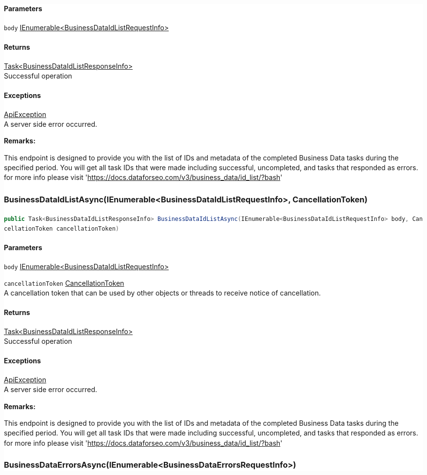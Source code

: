 #### Parameters

`body` [IEnumerable&lt;BusinessDataIdListRequestInfo&gt;](./BusinessDataIdListRequestInfo.md)<br>

#### Returns

[Task&lt;BusinessDataIdListResponseInfo&gt;](./BusinessDataIdListResponseInfo.md)<br>
Successful operation

#### Exceptions

[ApiException](./ApiException.md)<br>
A server side error occurred.

**Remarks:**

This endpoint is designed to provide you with the list of IDs and metadata of the completed Business Data tasks during the specified period. You will get all task IDs that were made including successful, uncompleted, and tasks that responded as errors.
 <br>for more info please visit 'https://docs.dataforseo.com/v3/business_data/id_list/?bash'

### **BusinessDataIdListAsync(IEnumerable&lt;BusinessDataIdListRequestInfo&gt;, CancellationToken)**

```csharp
public Task<BusinessDataIdListResponseInfo> BusinessDataIdListAsync(IEnumerable<BusinessDataIdListRequestInfo> body, CancellationToken cancellationToken)
```

#### Parameters

`body` [IEnumerable&lt;BusinessDataIdListRequestInfo&gt;](./BusinessDataIdListRequestInfo.md)<br>

`cancellationToken` [CancellationToken](https://docs.microsoft.com/en-us/dotnet/api/CancellationToken)<br>
A cancellation token that can be used by other objects or threads to receive notice of cancellation.

#### Returns

[Task&lt;BusinessDataIdListResponseInfo&gt;](./BusinessDataIdListResponseInfo.md)<br>
Successful operation

#### Exceptions

[ApiException](./ApiException.md)<br>
A server side error occurred.

**Remarks:**

This endpoint is designed to provide you with the list of IDs and metadata of the completed Business Data tasks during the specified period. You will get all task IDs that were made including successful, uncompleted, and tasks that responded as errors.
 <br>for more info please visit 'https://docs.dataforseo.com/v3/business_data/id_list/?bash'

### **BusinessDataErrorsAsync(IEnumerable&lt;BusinessDataErrorsRequestInfo&gt;)**
